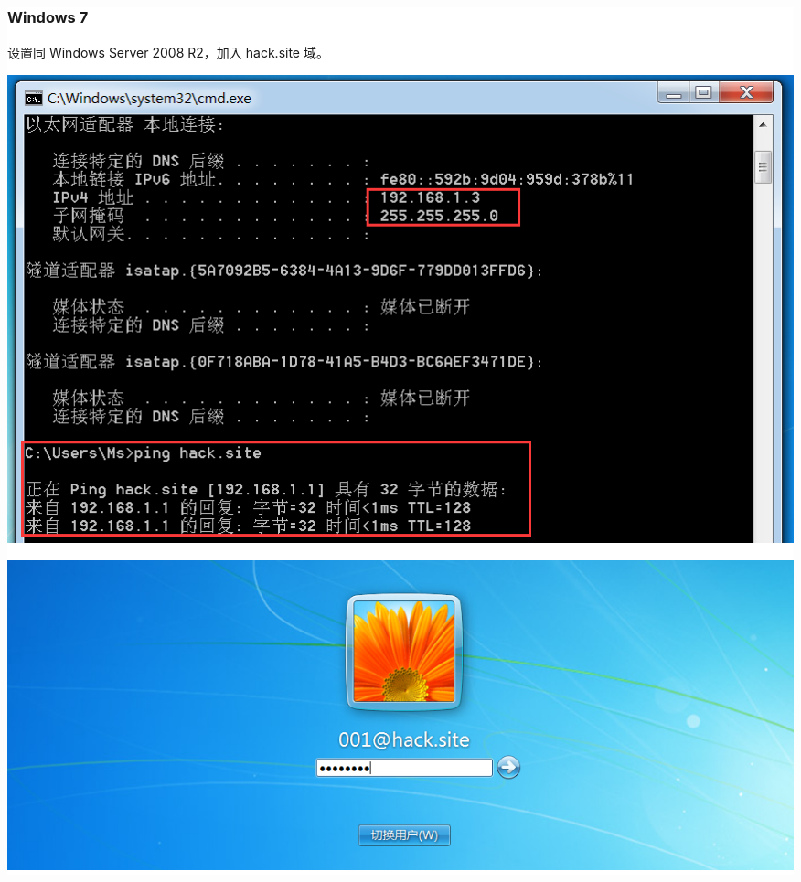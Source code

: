 ### Windows 7

设置同 Windows Server 2008 R2，加入 hack.site 域。

![](/assets/images/move/2020-05-19-22-47-28.png)

![](/assets/images/move/2020-05-19-23-46-53.png)

